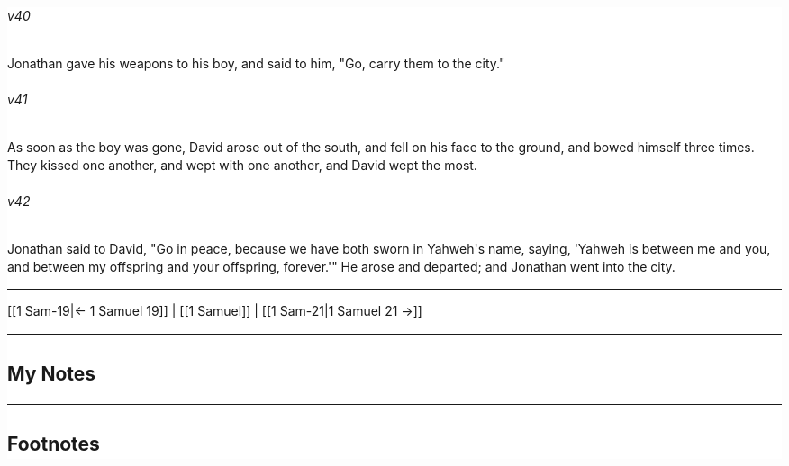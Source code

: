 ###### v40 
Jonathan gave his weapons to his boy, and said to him, "Go, carry them to the city." 

###### v41 
As soon as the boy was gone, David arose out of the south, and fell on his face to the ground, and bowed himself three times. They kissed one another, and wept with one another, and David wept the most. 

###### v42 
Jonathan said to David, "Go in peace, because we have both sworn in Yahweh's name, saying, 'Yahweh is between me and you, and between my offspring and your offspring, forever.'" He arose and departed; and Jonathan went into the city.

***
[[1 Sam-19|← 1 Samuel 19]] | [[1 Samuel]] | [[1 Sam-21|1 Samuel 21 →]]

---
## My Notes

---
## Footnotes